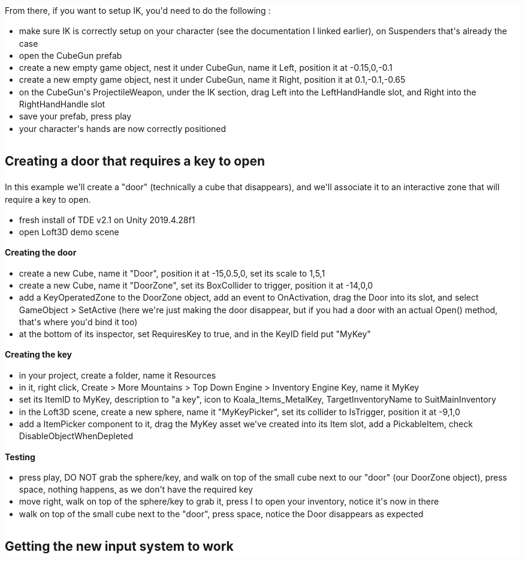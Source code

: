 From there, if you want to setup IK, you'd need to do the following :

-   make sure IK is correctly setup on your character (see the documentation I linked earlier), on Suspenders that's already the case
-   open the CubeGun prefab
-   create a new empty game object, nest it under CubeGun, name it Left, position it at -0.15,0,-0.1
-   create a new empty game object, nest it under CubeGun, name it Right, position it at 0.1,-0.1,-0.65
-   on the CubeGun's ProjectileWeapon, under the IK section, drag Left into the LeftHandHandle slot, and Right into the RightHandHandle slot
-   save your prefab, press play
-   your character's hands are now correctly positioned

Creating a door that requires a key to open[](https://topdown-engine-docs.moremountains.com/recipes.html#creating-a-door-that-requires-a-key-to-open)
-----------------------------------------------------------------------------------------------------------------------------------------------------

In this example we'll create a "door" (technically a cube that disappears), and we'll associate it to an interactive zone that will require a key to open.

-   fresh install of TDE v2.1 on Unity 2019.4.28f1
-   open Loft3D demo scene

**Creating the door**

-   create a new Cube, name it "Door", position it at -15,0.5,0, set its scale to 1,5,1
-   create a new Cube, name it "DoorZone", set its BoxCollider to trigger, position it at -14,0,0
-   add a KeyOperatedZone to the DoorZone object, add an event to OnActivation, drag the Door into its slot, and select GameObject > SetActive (here we're just making the door disappear, but if you had a door with an actual Open() method, that's where you'd bind it too)
-   at the bottom of its inspector, set RequiresKey to true, and in the KeyID field put "MyKey"

**Creating the key**

-   in your project, create a folder, name it Resources
-   in it, right click, Create > More Mountains > Top Down Engine > Inventory Engine Key, name it MyKey
-   set its ItemID to MyKey, description to "a key", icon to Koala_Items_MetalKey, TargetInventoryName to SuitMainInventory
-   in the Loft3D scene, create a new sphere, name it "MyKeyPicker", set its collider to IsTrigger, position it at -9,1,0
-   add a ItemPicker component to it, drag the MyKey asset we've created into its Item slot, add a PickableItem, check DisableObjectWhenDepleted

**Testing**

-   press play, DO NOT grab the sphere/key, and walk on top of the small cube next to our "door" (our DoorZone object), press space, nothing happens, as we don't have the required key
-   move right, walk on top of the sphere/key to grab it, press I to open your inventory, notice it's now in there
-   walk on top of the small cube next to the "door", press space, notice the Door disappears as expected

Getting the new input system to work[](https://topdown-engine-docs.moremountains.com/recipes.html#getting-the-new-input-system-to-work)
---------------------------------------------------------------------------------------------------------------------------------------
